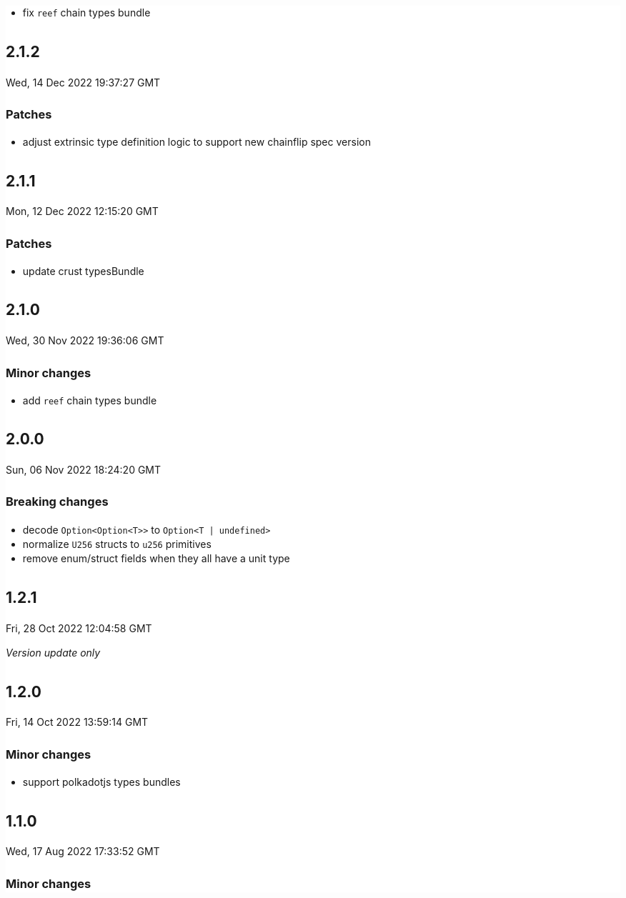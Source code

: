 - fix `reef` chain types bundle

## 2.1.2
Wed, 14 Dec 2022 19:37:27 GMT

### Patches

- adjust extrinsic type definition logic to support new chainflip spec version

## 2.1.1
Mon, 12 Dec 2022 12:15:20 GMT

### Patches

- update crust typesBundle

## 2.1.0
Wed, 30 Nov 2022 19:36:06 GMT

### Minor changes

- add `reef` chain types bundle

## 2.0.0
Sun, 06 Nov 2022 18:24:20 GMT

### Breaking changes

- decode `Option<Option<T>>` to `Option<T | undefined>`
- normalize `U256` structs to `u256` primitives
- remove enum/struct fields when they all have a unit type

## 1.2.1
Fri, 28 Oct 2022 12:04:58 GMT

_Version update only_

## 1.2.0
Fri, 14 Oct 2022 13:59:14 GMT

### Minor changes

- support polkadotjs types bundles

## 1.1.0
Wed, 17 Aug 2022 17:33:52 GMT

### Minor changes
